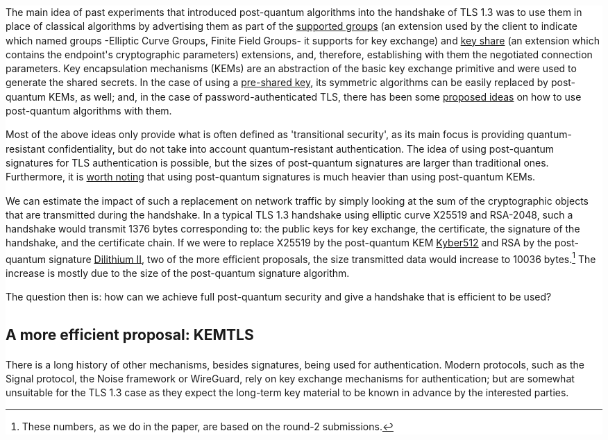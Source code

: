 The main idea of past experiments that introduced post-quantum
algorithms into the handshake of TLS 1.3 was to use them in place of
classical algorithms by advertising them as part of the [supported
groups](https://tools.ietf.org/html/rfc8446#section-4.2.7) (an
extension used by the client to indicate which named groups -Elliptic
Curve Groups, Finite Field Groups- it supports for key exchange) and
[key share](https://tools.ietf.org/html/rfc8446#section-4.2.8) (an
extension which contains the endpoint's cryptographic parameters)
extensions, and, therefore, establishing with them the negotiated
connection parameters. Key encapsulation mechanisms (KEMs) are an
abstraction of the basic key exchange primitive and were used to
generate the shared secrets. In the case of using a [pre-shared
key](https://tools.ietf.org/html/rfc8446#section-4.2.11), its symmetric
algorithms can be easily replaced by post-quantum KEMs, as well; and, in
the case of password-authenticated TLS, there has been some
[proposed ideas](https://eprint.iacr.org/2017/1192.pdf) on how to use
post-quantum algorithms with them.

Most of the above ideas only provide what is often defined as
'transitional security', as its main focus is providing
quantum-resistant confidentiality, but do not take into account
quantum-resistant authentication. The idea of using post-quantum
signatures for TLS authentication is possible, but the sizes of
post-quantum signatures are larger than traditional ones. Furthermore,
it is [worth noting](https://csrc.nist.gov/Presentations/2019/the-2nd-round-of-the-nist-pqc-standardization-proc)
that using post-quantum signatures is much heavier than using
post-quantum KEMs.

We can estimate the impact of such a replacement on network traffic by
simply looking at the sum of the cryptographic objects that are
transmitted during the handshake. In a typical TLS 1.3 handshake using
elliptic curve X25519 and RSA-2048, such a handshake would transmit 1376
bytes corresponding to: the public keys for key exchange, the
certificate, the signature of the handshake, and the certificate chain.
If we were to replace X25519 by the post-quantum KEM
[Kyber512](https://pq-crystals.org/kyber/) and RSA by the post-quantum
signature [Dilithium II](https://pq-crystals.org/dilithium/), two of
the more efficient proposals, the size transmitted data would increase
to 10036 bytes.[^2] The increase is mostly due to the size of the
post-quantum signature algorithm.

The question then is: how can we achieve full post-quantum security and
give a handshake that is efficient to be used?

## A more efficient proposal: KEMTLS

There is a long history of other mechanisms, besides signatures, being
used for authentication. Modern protocols, such as the Signal protocol,
the Noise framework or WireGuard, rely on key exchange mechanisms for
authentication; but are somewhat unsuitable for the TLS 1.3 case as they
expect the long-term key material to be known in advance by the
interested parties.


[^1]:  It is worth noting that the RSA key transport in TLS ≤1.2 authenticates
[^2]: These numbers, as we do in the paper, are based on the round-2 submissions.